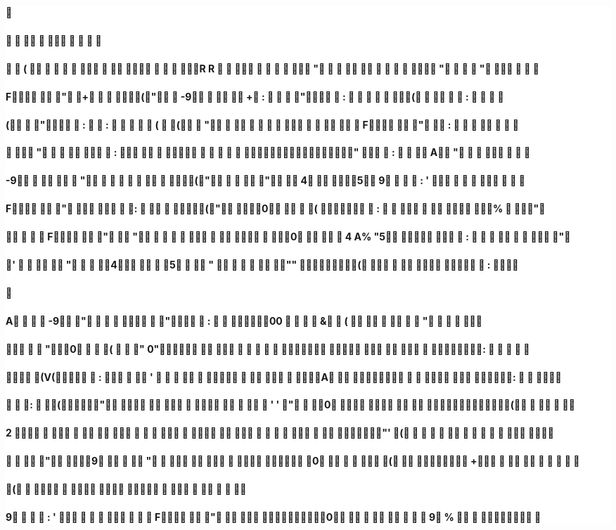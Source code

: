 ####  

####          

####   (               R R         "          "    "     

#### F  " +   ("  -9    + :    "  :      (     :     

#### (  "  :   :      (   (  "             F  "  :        

####   "      :                    "   :    A "       

#### -9     "        ("     "  4  5 9    : '         

#### F  "    :    (" 0   (   :       %  " 

####     F  "  "           0    4 A% "5    :        " 

#### '     "   4   5   "      ""     (       :  

####  

#### A    -9 "      "  :     00     &  (       "     

####    "0   (   " 0"                :      

####  (V(  :    '           A         :    

####   :  ("          ' ' "  0          (     

#### 2                         "' (             

####    " 9    "        0     (   +         

#### (              

#### 9    : '         F  "      0        9 %     
